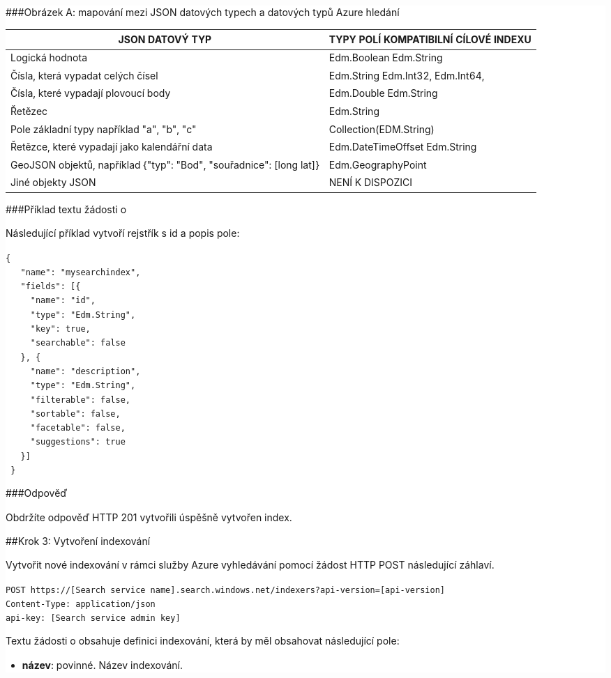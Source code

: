 ###<a name="figure-a-mapping-between-json-data-types-and-azure-search-data-types"></a>Obrázek A: mapování mezi JSON datových typech a datových typů Azure hledání

| JSON DATOVÝ TYP|   TYPY POLÍ KOMPATIBILNÍ CÍLOVÉ INDEXU|
|---|---|
|Logická hodnota|Edm.Boolean Edm.String|
|Čísla, která vypadat celých čísel|Edm.String Edm.Int32, Edm.Int64,|
|Čísla, které vypadají plovoucí body|Edm.Double Edm.String|
|Řetězec|Edm.String|
|Pole základní typy například "a", "b", "c" |Collection(EDM.String)|
|Řetězce, které vypadají jako kalendářní data| Edm.DateTimeOffset Edm.String|
|GeoJSON objektů, například {"typ": "Bod", "souřadnice": [long lat]} | Edm.GeographyPoint |
|Jiné objekty JSON|NENÍ K DISPOZICI|

###<a id="CreateIndexExample"></a>Příklad textu žádosti o

Následující příklad vytvoří rejstřík s id a popis pole:

    {
       "name": "mysearchindex",
       "fields": [{
         "name": "id",
         "type": "Edm.String",
         "key": true,
         "searchable": false
       }, {
         "name": "description",
         "type": "Edm.String",
         "filterable": false,
         "sortable": false,
         "facetable": false,
         "suggestions": true
       }]
     }

###<a name="response"></a>Odpověď

Obdržíte odpověď HTTP 201 vytvořili úspěšně vytvořen index.

##<a id="CreateIndexer"></a>Krok 3: Vytvoření indexování

Vytvořit nové indexování v rámci služby Azure vyhledávání pomocí žádost HTTP POST následující záhlaví.

    POST https://[Search service name].search.windows.net/indexers?api-version=[api-version]
    Content-Type: application/json
    api-key: [Search service admin key]

Textu žádosti o obsahuje definici indexování, která by měl obsahovat následující pole:

- **název**: povinné. Název indexování.

